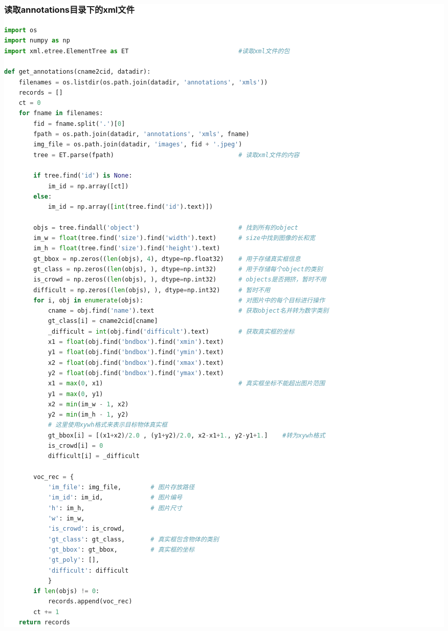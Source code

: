 ### 读取annotations目录下的xml文件

```python
import os
import numpy as np
import xml.etree.ElementTree as ET  							#读取xml文件的包

def get_annotations(cname2cid, datadir):
    filenames = os.listdir(os.path.join(datadir, 'annotations', 'xmls'))
    records = []
    ct = 0
    for fname in filenames:
        fid = fname.split('.')[0]
        fpath = os.path.join(datadir, 'annotations', 'xmls', fname)
        img_file = os.path.join(datadir, 'images', fid + '.jpeg')
        tree = ET.parse(fpath)									# 读取xml文件的内容

        if tree.find('id') is None:
            im_id = np.array([ct])
        else:
            im_id = np.array([int(tree.find('id').text)])

        objs = tree.findall('object') 							# 找到所有的object
        im_w = float(tree.find('size').find('width').text)		# size中找到图像的长和宽
        im_h = float(tree.find('size').find('height').text)
        gt_bbox = np.zeros((len(objs), 4), dtype=np.float32)	# 用于存储真实框信息
        gt_class = np.zeros((len(objs), ), dtype=np.int32)		# 用于存储每个object的类别
        is_crowd = np.zeros((len(objs), ), dtype=np.int32)		# objects是否拥挤，暂时不用
        difficult = np.zeros((len(objs), ), dtype=np.int32)		# 暂时不用
        for i, obj in enumerate(objs):							# 对图片中的每个目标进行操作
            cname = obj.find('name').text						# 获取object名并转为数字类别
            gt_class[i] = cname2cid[cname]
            _difficult = int(obj.find('difficult').text)		# 获取真实框的坐标
            x1 = float(obj.find('bndbox').find('xmin').text)
            y1 = float(obj.find('bndbox').find('ymin').text)
            x2 = float(obj.find('bndbox').find('xmax').text)
            y2 = float(obj.find('bndbox').find('ymax').text)
            x1 = max(0, x1)										# 真实框坐标不能超出图片范围
            y1 = max(0, y1)
            x2 = min(im_w - 1, x2)
            y2 = min(im_h - 1, y2)
            # 这里使用xywh格式来表示目标物体真实框
            gt_bbox[i] = [(x1+x2)/2.0 , (y1+y2)/2.0, x2-x1+1., y2-y1+1.]	#转为xywh格式
            is_crowd[i] = 0
            difficult[i] = _difficult

        voc_rec = {
            'im_file': img_file,		# 图片存放路径
            'im_id': im_id,				# 图片编号
            'h': im_h,					# 图片尺寸
            'w': im_w,
            'is_crowd': is_crowd,
            'gt_class': gt_class,		# 真实框包含物体的类别
            'gt_bbox': gt_bbox,			# 真实框的坐标
            'gt_poly': [],
            'difficult': difficult
            }
        if len(objs) != 0:
            records.append(voc_rec)
        ct += 1
    return records
```
